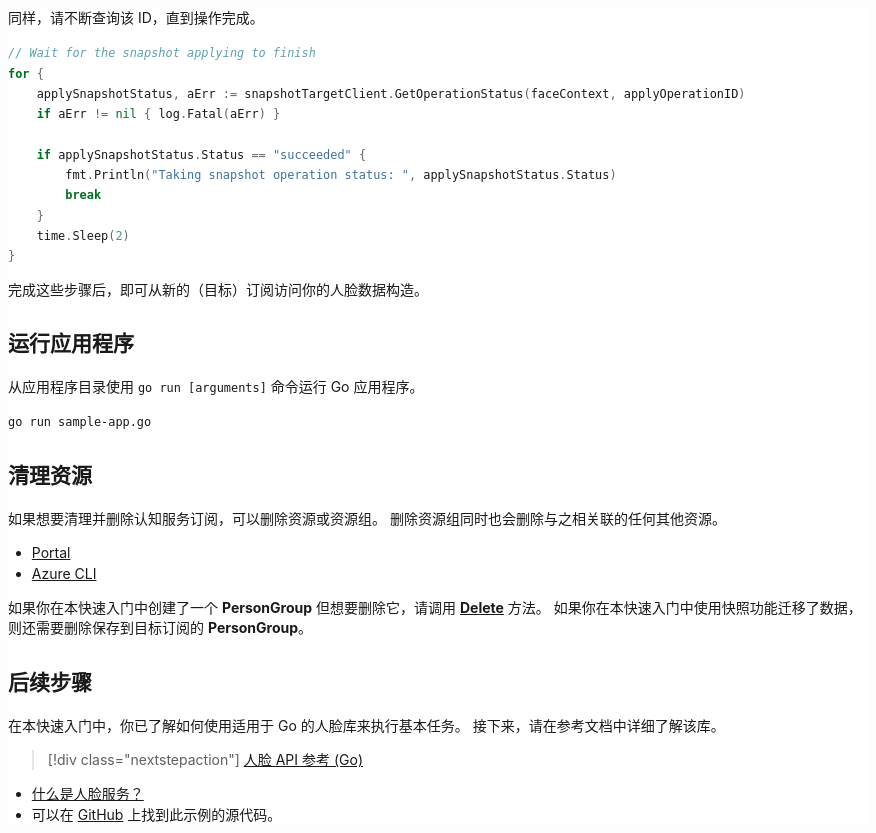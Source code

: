 同样，请不断查询该 ID，直到操作完成。

```go
// Wait for the snapshot applying to finish
for {
    applySnapshotStatus, aErr := snapshotTargetClient.GetOperationStatus(faceContext, applyOperationID)
    if aErr != nil { log.Fatal(aErr) }
    
    if applySnapshotStatus.Status == "succeeded" {
        fmt.Println("Taking snapshot operation status: ", applySnapshotStatus.Status)
        break
    }
    time.Sleep(2)
}
```

完成这些步骤后，即可从新的（目标）订阅访问你的人脸数据构造。

## <a name="run-the-application"></a>运行应用程序

从应用程序目录使用 `go run [arguments]` 命令运行 Go 应用程序。

```bash
go run sample-app.go
```

## <a name="clean-up-resources"></a>清理资源

如果想要清理并删除认知服务订阅，可以删除资源或资源组。 删除资源组同时也会删除与之相关联的任何其他资源。

* [Portal](../../../cognitive-services-apis-create-account.md#clean-up-resources)
* [Azure CLI](../../../cognitive-services-apis-create-account-cli.md#clean-up-resources)

如果你在本快速入门中创建了一个 **PersonGroup** 但想要删除它，请调用 **[Delete](https://godoc.org/github.com/Azure/azure-sdk-for-go/services/cognitiveservices/v1.0/face#PersonGroupClient.Delete)** 方法。 如果你在本快速入门中使用快照功能迁移了数据，则还需要删除保存到目标订阅的 **PersonGroup**。

## <a name="next-steps"></a>后续步骤

在本快速入门中，你已了解如何使用适用于 Go 的人脸库来执行基本任务。 接下来，请在参考文档中详细了解该库。

> [!div class="nextstepaction"]
> [人脸 API 参考 (Go)](https://godoc.org/github.com/Azure/azure-sdk-for-go/services/cognitiveservices/v1.0/face)

* [什么是人脸服务？](../../overview.md)
* 可以在 [GitHub](https://github.com/Azure-Samples/cognitive-services-quickstart-code/blob/master/go/Face/FaceQuickstart.go) 上找到此示例的源代码。
